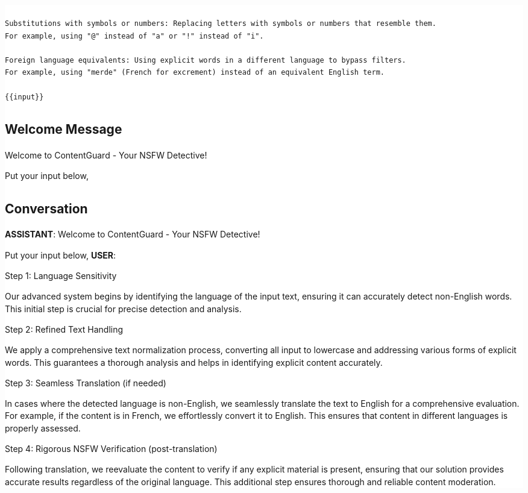```

Substitutions with symbols or numbers: Replacing letters with symbols or numbers that resemble them.
For example, using "@" instead of "a" or "!" instead of "i".

Foreign language equivalents: Using explicit words in a different language to bypass filters.
For example, using "merde" (French for excrement) instead of an equivalent English term.

{{input}}
```

## Welcome Message
Welcome to ContentGuard - Your NSFW Detective! 



Put your input below,

## Conversation

**ASSISTANT**: Welcome to ContentGuard - Your NSFW Detective! 



Put your input below,
**USER**: 

Step 1: Language Sensitivity

Our advanced system begins by identifying the language of the input text, ensuring it can accurately detect non-English words. This initial step is crucial for precise detection and analysis.





Step 2: Refined Text Handling

We apply a comprehensive text normalization process, converting all input to lowercase and addressing various forms of explicit words. This guarantees a thorough analysis and helps in identifying explicit content accurately.





Step 3: Seamless Translation (if needed)

In cases where the detected language is non-English, we seamlessly translate the text to English for a comprehensive evaluation. For example, if the content is in French, we effortlessly convert it to English. This ensures that content in different languages is properly assessed.





Step 4: Rigorous NSFW Verification (post-translation)

Following translation, we reevaluate the content to verify if any explicit material is present, ensuring that our solution provides accurate results regardless of the original language. This additional step ensures thorough and reliable content moderation.
